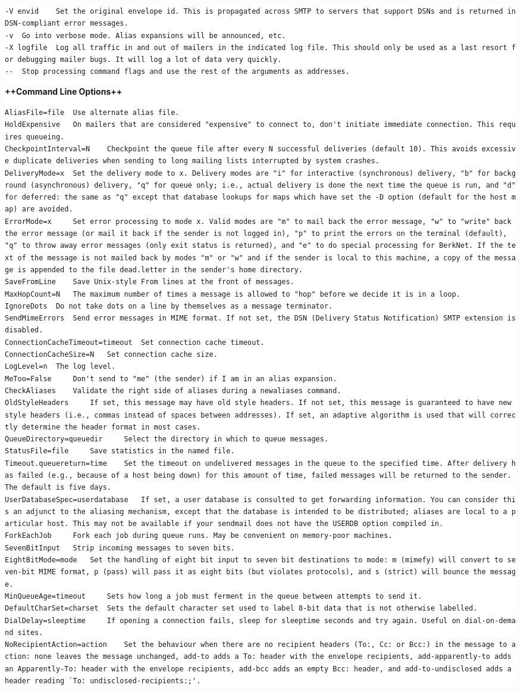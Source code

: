 ```
-V envid 	Set the original envelope id. This is propagated across SMTP to servers that support DSNs and is returned in DSN-compliant error messages.
-v 	Go into verbose mode. Alias expansions will be announced, etc.
-X logfile 	Log all traffic in and out of mailers in the indicated log file. This should only be used as a last resort for debugging mailer bugs. It will log a lot of data very quickly.
-- 	Stop processing command flags and use the rest of the arguments as addresses.
```

**++Command Line Options++**
```
AliasFile=file 	Use alternate alias file.
HoldExpensive 	On mailers that are considered "expensive" to connect to, don't initiate immediate connection. This requires queueing.
CheckpointInterval=N 	Checkpoint the queue file after every N successful deliveries (default 10). This avoids excessive duplicate deliveries when sending to long mailing lists interrupted by system crashes.
DeliveryMode=x 	Set the delivery mode to x. Delivery modes are "i" for interactive (synchronous) delivery, "b" for background (asynchronous) delivery, "q" for queue only; i.e., actual delivery is done the next time the queue is run, and "d" for deferred: the same as "q" except that database lookups for maps which have set the -D option (default for the host map) are avoided.
ErrorMode=x 	Set error processing to mode x. Valid modes are "m" to mail back the error message, "w" to "write" back the error message (or mail it back if the sender is not logged in), "p" to print the errors on the terminal (default), "q" to throw away error messages (only exit status is returned), and "e" to do special processing for BerkNet. If the text of the message is not mailed back by modes "m" or "w" and if the sender is local to this machine, a copy of the message is appended to the file dead.letter in the sender's home directory.
SaveFromLine 	Save Unix-style From lines at the front of messages.
MaxHopCount=N 	The maximum number of times a message is allowed to "hop" before we decide it is in a loop.
IgnoreDots 	Do not take dots on a line by themselves as a message terminator.
SendMimeErrors 	Send error messages in MIME format. If not set, the DSN (Delivery Status Notification) SMTP extension is disabled.
ConnectionCacheTimeout=timeout 	Set connection cache timeout.
ConnectionCacheSize=N 	Set connection cache size.
LogLevel=n 	The log level.
MeToo=False 	Don't send to "me" (the sender) if I am in an alias expansion.
CheckAliases 	Validate the right side of aliases during a newaliases command.
OldStyleHeaders 	If set, this message may have old style headers. If not set, this message is guaranteed to have new style headers (i.e., commas instead of spaces between addresses). If set, an adaptive algorithm is used that will correctly determine the header format in most cases.
QueueDirectory=queuedir 	Select the directory in which to queue messages.
StatusFile=file 	Save statistics in the named file.
Timeout.queuereturn=time 	Set the timeout on undelivered messages in the queue to the specified time. After delivery has failed (e.g., because of a host being down) for this amount of time, failed messages will be returned to the sender. The default is five days.
UserDatabaseSpec=userdatabase 	If set, a user database is consulted to get forwarding information. You can consider this an adjunct to the aliasing mechanism, except that the database is intended to be distributed; aliases are local to a particular host. This may not be available if your sendmail does not have the USERDB option compiled in.
ForkEachJob 	Fork each job during queue runs. May be convenient on memory-poor machines.
SevenBitInput 	Strip incoming messages to seven bits.
EightBitMode=mode 	Set the handling of eight bit input to seven bit destinations to mode: m (mimefy) will convert to seven-bit MIME format, p (pass) will pass it as eight bits (but violates protocols), and s (strict) will bounce the message.
MinQueueAge=timeout 	Sets how long a job must ferment in the queue between attempts to send it.
DefaultCharSet=charset 	Sets the default character set used to label 8-bit data that is not otherwise labelled.
DialDelay=sleeptime 	If opening a connection fails, sleep for sleeptime seconds and try again. Useful on dial-on-demand sites.
NoRecipientAction=action 	Set the behaviour when there are no recipient headers (To:, Cc: or Bcc:) in the message to action: none leaves the message unchanged, add-to adds a To: header with the envelope recipients, add-apparently-to adds an Apparently-To: header with the envelope recipients, add-bcc adds an empty Bcc: header, and add-to-undisclosed adds a header reading `To: undisclosed-recipients:;'.
```